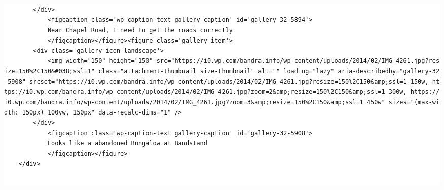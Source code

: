 			</div>
				<figcaption class='wp-caption-text gallery-caption' id='gallery-32-5894'>
				Near Chapel Road, I need to get the roads correctly
				</figcaption></figure><figure class='gallery-item'>
			<div class='gallery-icon landscape'>
				<img width="150" height="150" src="https://i0.wp.com/bandra.info/wp-content/uploads/2014/02/IMG_4261.jpg?resize=150%2C150&#038;ssl=1" class="attachment-thumbnail size-thumbnail" alt="" loading="lazy" aria-describedby="gallery-32-5908" srcset="https://i0.wp.com/bandra.info/wp-content/uploads/2014/02/IMG_4261.jpg?resize=150%2C150&amp;ssl=1 150w, https://i0.wp.com/bandra.info/wp-content/uploads/2014/02/IMG_4261.jpg?zoom=2&amp;resize=150%2C150&amp;ssl=1 300w, https://i0.wp.com/bandra.info/wp-content/uploads/2014/02/IMG_4261.jpg?zoom=3&amp;resize=150%2C150&amp;ssl=1 450w" sizes="(max-width: 150px) 100vw, 150px" data-recalc-dims="1" />
			</div>
				<figcaption class='wp-caption-text gallery-caption' id='gallery-32-5908'>
				Looks like a abandoned Bungalow at Bandstand
				</figcaption></figure>
		</div>
</p>
<p>&nbsp;</p>



